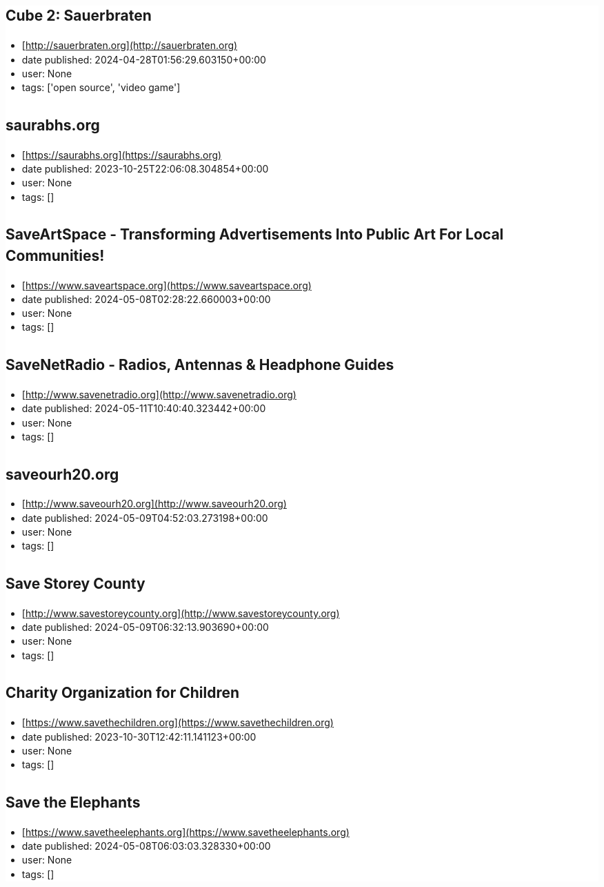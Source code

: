 ## Cube 2: Sauerbraten
 - [http://sauerbraten.org](http://sauerbraten.org)
 - date published: 2024-04-28T01:56:29.603150+00:00
 - user: None
 - tags: ['open source', 'video game']

## saurabhs.org
 - [https://saurabhs.org](https://saurabhs.org)
 - date published: 2023-10-25T22:06:08.304854+00:00
 - user: None
 - tags: []

## SaveArtSpace - Transforming Advertisements Into Public Art For Local Communities!
 - [https://www.saveartspace.org](https://www.saveartspace.org)
 - date published: 2024-05-08T02:28:22.660003+00:00
 - user: None
 - tags: []

## SaveNetRadio - Radios, Antennas & Headphone Guides
 - [http://www.savenetradio.org](http://www.savenetradio.org)
 - date published: 2024-05-11T10:40:40.323442+00:00
 - user: None
 - tags: []

## saveourh20.org
 - [http://www.saveourh20.org](http://www.saveourh20.org)
 - date published: 2024-05-09T04:52:03.273198+00:00
 - user: None
 - tags: []

## Save Storey County
 - [http://www.savestoreycounty.org](http://www.savestoreycounty.org)
 - date published: 2024-05-09T06:32:13.903690+00:00
 - user: None
 - tags: []

## Charity Organization for Children
 - [https://www.savethechildren.org](https://www.savethechildren.org)
 - date published: 2023-10-30T12:42:11.141123+00:00
 - user: None
 - tags: []

## Save the Elephants
 - [https://www.savetheelephants.org](https://www.savetheelephants.org)
 - date published: 2024-05-08T06:03:03.328330+00:00
 - user: None
 - tags: []
